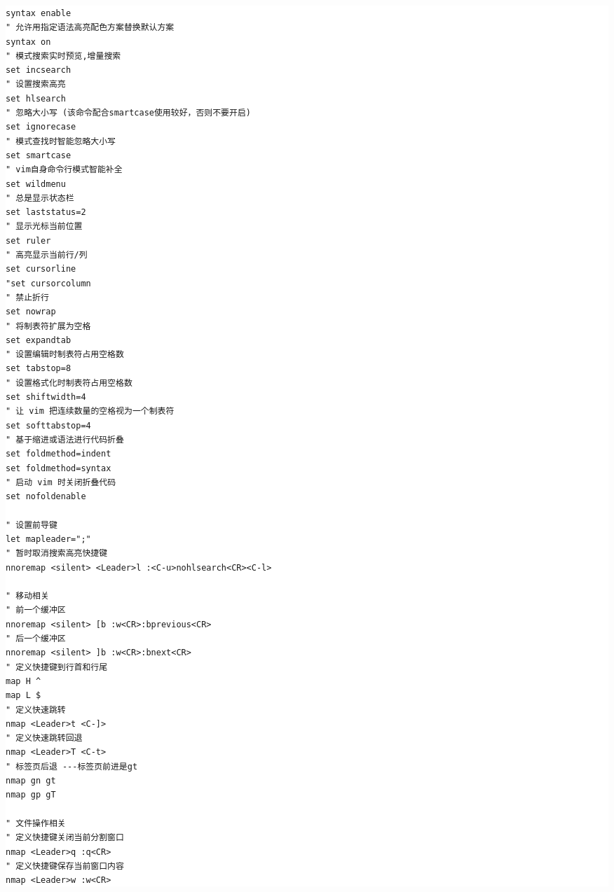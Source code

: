 ```
syntax enable
" 允许用指定语法高亮配色方案替换默认方案
syntax on
" 模式搜索实时预览,增量搜索
set incsearch
" 设置搜索高亮
set hlsearch
" 忽略大小写 (该命令配合smartcase使用较好，否则不要开启)
set ignorecase
" 模式查找时智能忽略大小写
set smartcase
" vim自身命令行模式智能补全
set wildmenu
" 总是显示状态栏
set laststatus=2
" 显示光标当前位置
set ruler
" 高亮显示当前行/列
set cursorline
"set cursorcolumn
" 禁止折行
set nowrap
" 将制表符扩展为空格
set expandtab
" 设置编辑时制表符占用空格数
set tabstop=8
" 设置格式化时制表符占用空格数
set shiftwidth=4
" 让 vim 把连续数量的空格视为一个制表符
set softtabstop=4
" 基于缩进或语法进行代码折叠
set foldmethod=indent
set foldmethod=syntax
" 启动 vim 时关闭折叠代码
set nofoldenable

" 设置前导键
let mapleader=";"
" 暂时取消搜索高亮快捷键
nnoremap <silent> <Leader>l :<C-u>nohlsearch<CR><C-l>

" 移动相关
" 前一个缓冲区
nnoremap <silent> [b :w<CR>:bprevious<CR>
" 后一个缓冲区
nnoremap <silent> ]b :w<CR>:bnext<CR>
" 定义快捷键到行首和行尾
map H ^
map L $
" 定义快速跳转
nmap <Leader>t <C-]>
" 定义快速跳转回退
nmap <Leader>T <C-t>
" 标签页后退 ---标签页前进是gt
nmap gn gt
nmap gp gT

" 文件操作相关
" 定义快捷键关闭当前分割窗口
nmap <Leader>q :q<CR>
" 定义快捷键保存当前窗口内容
nmap <Leader>w :w<CR>

```